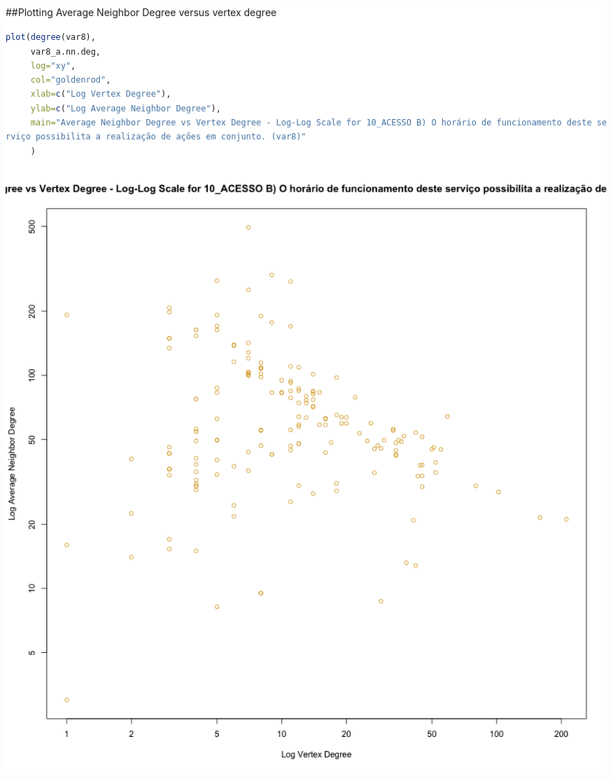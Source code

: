 ##Plotting Average Neighbor Degree versus vertex degree

```r
plot(degree(var8), 
     var8_a.nn.deg, 
     log="xy", 
     col="goldenrod", 
     xlab=c("Log Vertex Degree"),
     ylab=c("Log Average Neighbor Degree"),
     main="Average Neighbor Degree vs Vertex Degree - Log-Log Scale for 10_ACESSO B) O horário de funcionamento deste serviço possibilita a realização de ações em conjunto. (var8)"
     )
```

![](10_ACESSO_B_realização_de_ações_em_conjunto_2_degree_files/figure-html/unnamed-chunk-38-1.png)
